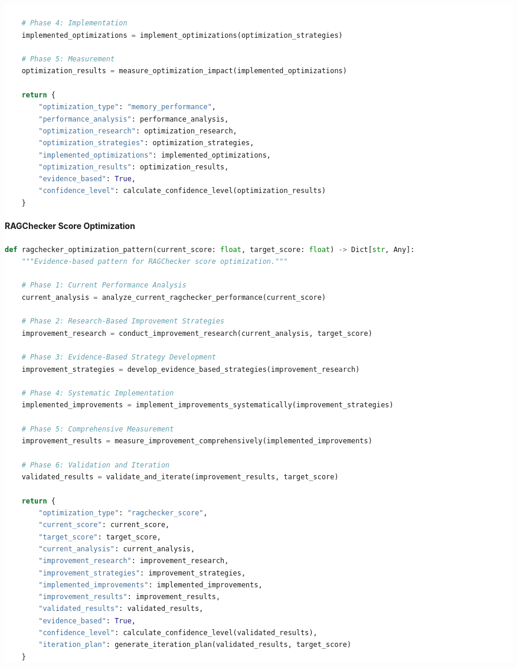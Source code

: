 ```python

    # Phase 4: Implementation
    implemented_optimizations = implement_optimizations(optimization_strategies)

    # Phase 5: Measurement
    optimization_results = measure_optimization_impact(implemented_optimizations)

    return {
        "optimization_type": "memory_performance",
        "performance_analysis": performance_analysis,
        "optimization_research": optimization_research,
        "optimization_strategies": optimization_strategies,
        "implemented_optimizations": implemented_optimizations,
        "optimization_results": optimization_results,
        "evidence_based": True,
        "confidence_level": calculate_confidence_level(optimization_results)
    }
```

#### **RAGChecker Score Optimization**
```python
def ragchecker_optimization_pattern(current_score: float, target_score: float) -> Dict[str, Any]:
    """Evidence-based pattern for RAGChecker score optimization."""

    # Phase 1: Current Performance Analysis
    current_analysis = analyze_current_ragchecker_performance(current_score)

    # Phase 2: Research-Based Improvement Strategies
    improvement_research = conduct_improvement_research(current_analysis, target_score)

    # Phase 3: Evidence-Based Strategy Development
    improvement_strategies = develop_evidence_based_strategies(improvement_research)

    # Phase 4: Systematic Implementation
    implemented_improvements = implement_improvements_systematically(improvement_strategies)

    # Phase 5: Comprehensive Measurement
    improvement_results = measure_improvement_comprehensively(implemented_improvements)

    # Phase 6: Validation and Iteration
    validated_results = validate_and_iterate(improvement_results, target_score)

    return {
        "optimization_type": "ragchecker_score",
        "current_score": current_score,
        "target_score": target_score,
        "current_analysis": current_analysis,
        "improvement_research": improvement_research,
        "improvement_strategies": improvement_strategies,
        "implemented_improvements": implemented_improvements,
        "improvement_results": improvement_results,
        "validated_results": validated_results,
        "evidence_based": True,
        "confidence_level": calculate_confidence_level(validated_results),
        "iteration_plan": generate_iteration_plan(validated_results, target_score)
    }
```
